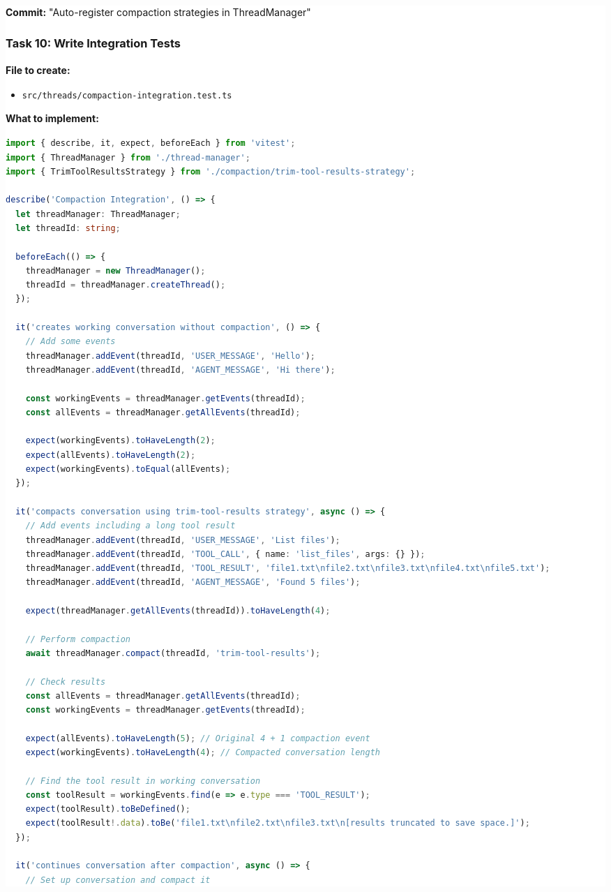 **Commit:** "Auto-register compaction strategies in ThreadManager"

### Task 10: Write Integration Tests

**File to create:**
- `src/threads/compaction-integration.test.ts`

**What to implement:**
```typescript
import { describe, it, expect, beforeEach } from 'vitest';
import { ThreadManager } from './thread-manager';
import { TrimToolResultsStrategy } from './compaction/trim-tool-results-strategy';

describe('Compaction Integration', () => {
  let threadManager: ThreadManager;
  let threadId: string;

  beforeEach(() => {
    threadManager = new ThreadManager();
    threadId = threadManager.createThread();
  });

  it('creates working conversation without compaction', () => {
    // Add some events
    threadManager.addEvent(threadId, 'USER_MESSAGE', 'Hello');
    threadManager.addEvent(threadId, 'AGENT_MESSAGE', 'Hi there');
    
    const workingEvents = threadManager.getEvents(threadId);
    const allEvents = threadManager.getAllEvents(threadId);
    
    expect(workingEvents).toHaveLength(2);
    expect(allEvents).toHaveLength(2);
    expect(workingEvents).toEqual(allEvents);
  });

  it('compacts conversation using trim-tool-results strategy', async () => {
    // Add events including a long tool result
    threadManager.addEvent(threadId, 'USER_MESSAGE', 'List files');
    threadManager.addEvent(threadId, 'TOOL_CALL', { name: 'list_files', args: {} });
    threadManager.addEvent(threadId, 'TOOL_RESULT', 'file1.txt\nfile2.txt\nfile3.txt\nfile4.txt\nfile5.txt');
    threadManager.addEvent(threadId, 'AGENT_MESSAGE', 'Found 5 files');
    
    expect(threadManager.getAllEvents(threadId)).toHaveLength(4);
    
    // Perform compaction
    await threadManager.compact(threadId, 'trim-tool-results');
    
    // Check results
    const allEvents = threadManager.getAllEvents(threadId);
    const workingEvents = threadManager.getEvents(threadId);
    
    expect(allEvents).toHaveLength(5); // Original 4 + 1 compaction event
    expect(workingEvents).toHaveLength(4); // Compacted conversation length
    
    // Find the tool result in working conversation
    const toolResult = workingEvents.find(e => e.type === 'TOOL_RESULT');
    expect(toolResult).toBeDefined();
    expect(toolResult!.data).toBe('file1.txt\nfile2.txt\nfile3.txt\n[results truncated to save space.]');
  });

  it('continues conversation after compaction', async () => {
    // Set up conversation and compact it
```
